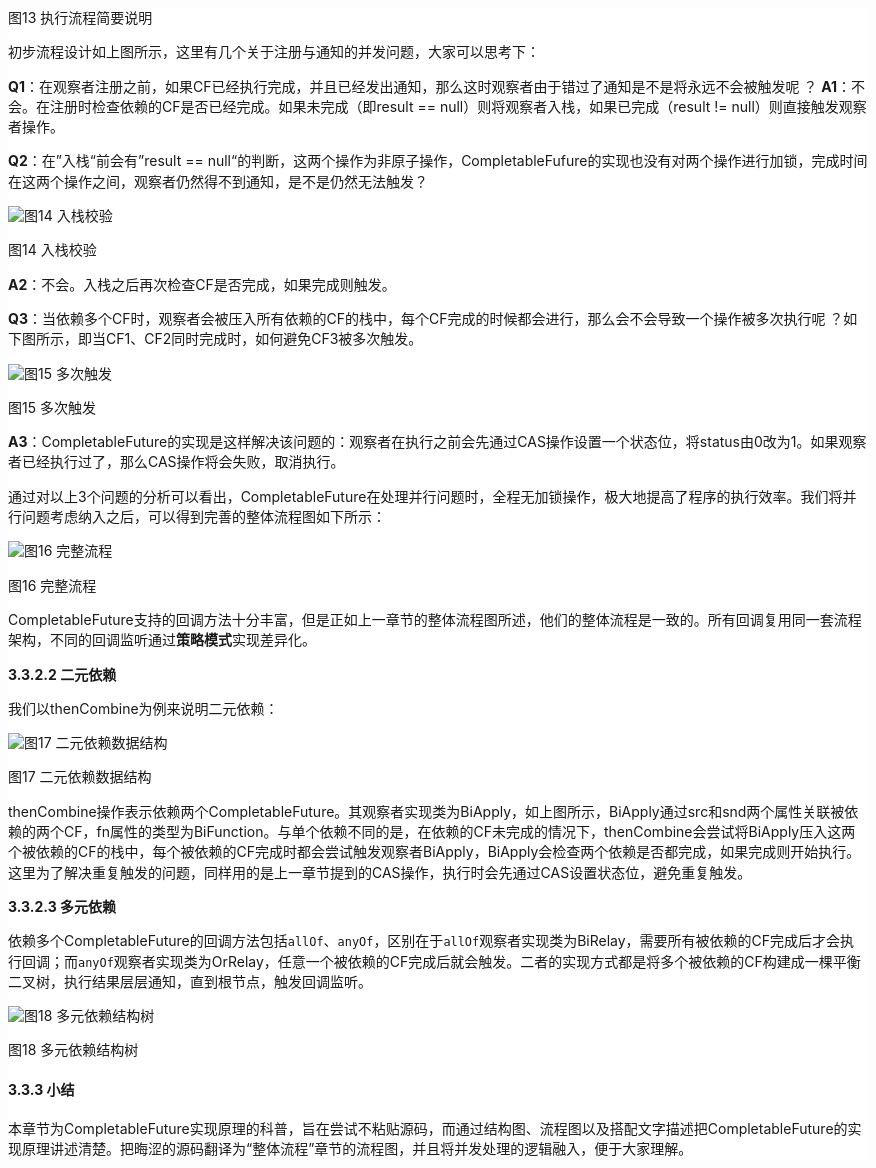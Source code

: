 图13 执行流程简要说明

初步流程设计如上图所示，这里有几个关于注册与通知的并发问题，大家可以思考下：

**Q1**：在观察者注册之前，如果CF已经执行完成，并且已经发出通知，那么这时观察者由于错过了通知是不是将永远不会被触发呢 ？ **A1**：不会。在注册时检查依赖的CF是否已经完成。如果未完成（即result == null）则将观察者入栈，如果已完成（result != null）则直接触发观察者操作。

**Q2**：在”入栈“前会有”result == null“的判断，这两个操作为非原子操作，CompletableFufure的实现也没有对两个操作进行加锁，完成时间在这两个操作之间，观察者仍然得不到通知，是不是仍然无法触发？

![图14 入栈校验](https://p0.meituan.net/travelcube/6b4aeae7085f7d77d9f33799734f3b926723.png)

图14 入栈校验

**A2**：不会。入栈之后再次检查CF是否完成，如果完成则触发。

**Q3**：当依赖多个CF时，观察者会被压入所有依赖的CF的栈中，每个CF完成的时候都会进行，那么会不会导致一个操作被多次执行呢 ？如下图所示，即当CF1、CF2同时完成时，如何避免CF3被多次触发。

![图15 多次触发](https://p0.meituan.net/travelcube/316ff338f8dab2826a5d32dfb75ffede4158.png)

图15 多次触发

**A3**：CompletableFuture的实现是这样解决该问题的：观察者在执行之前会先通过CAS操作设置一个状态位，将status由0改为1。如果观察者已经执行过了，那么CAS操作将会失败，取消执行。

通过对以上3个问题的分析可以看出，CompletableFuture在处理并行问题时，全程无加锁操作，极大地提高了程序的执行效率。我们将并行问题考虑纳入之后，可以得到完善的整体流程图如下所示：

![图16 完整流程](https://p1.meituan.net/travelcube/606323a07fb7e31cb91f46c879d99b8d735272.gif)

图16 完整流程

CompletableFuture支持的回调方法十分丰富，但是正如上一章节的整体流程图所述，他们的整体流程是一致的。所有回调复用同一套流程架构，不同的回调监听通过**策略模式**实现差异化。

**3.3.2.2 二元依赖**

我们以thenCombine为例来说明二元依赖：

![图17 二元依赖数据结构](https://p0.meituan.net/travelcube/b969e49a7eedbd52b014f86e86dcd3fc49634.png)

图17 二元依赖数据结构

thenCombine操作表示依赖两个CompletableFuture。其观察者实现类为BiApply，如上图所示，BiApply通过src和snd两个属性关联被依赖的两个CF，fn属性的类型为BiFunction。与单个依赖不同的是，在依赖的CF未完成的情况下，thenCombine会尝试将BiApply压入这两个被依赖的CF的栈中，每个被依赖的CF完成时都会尝试触发观察者BiApply，BiApply会检查两个依赖是否都完成，如果完成则开始执行。这里为了解决重复触发的问题，同样用的是上一章节提到的CAS操作，执行时会先通过CAS设置状态位，避免重复触发。

**3.3.2.3 多元依赖**

依赖多个CompletableFuture的回调方法包括`allOf`、`anyOf`，区别在于`allOf`观察者实现类为BiRelay，需要所有被依赖的CF完成后才会执行回调；而`anyOf`观察者实现类为OrRelay，任意一个被依赖的CF完成后就会触发。二者的实现方式都是将多个被依赖的CF构建成一棵平衡二叉树，执行结果层层通知，直到根节点，触发回调监听。

![图18 多元依赖结构树](https://p0.meituan.net/travelcube/cef5469b5ec2e67ecca1b99a07260e4e22003.png)

图18 多元依赖结构树

#### 3.3.3 小结

本章节为CompletableFuture实现原理的科普，旨在尝试不粘贴源码，而通过结构图、流程图以及搭配文字描述把CompletableFuture的实现原理讲述清楚。把晦涩的源码翻译为“整体流程”章节的流程图，并且将并发处理的逻辑融入，便于大家理解。

